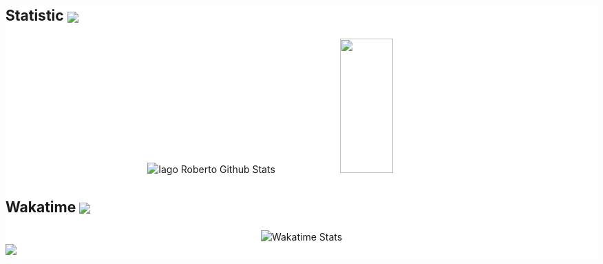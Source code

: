 ## Statistic <img align="center" height="30em" src="https://raw.githubusercontent.com/gist/IagoraNz/c870bc1b287acc740d77c329550f99f0/raw/6c1fd0fb50e06e05f410e8a264acf1ccc625430a/img.svg"/>

<div align="center">
  <img width="49%" height="195px" src="https://github-readme-stats.vercel.app/api?username=IagoraNZ&show_icons=true&count_private=true&hide_border=true&title_color=825cff&icon_color=825cff&text_color=ffffff&bg_color=0d1117" alt="Iago Roberto Github Stats" />
  <img width="30%" height="195px" src="https://github-readme-stats.vercel.app/api/top-langs/?username=IagoraNz&layout=compact&hide_border=true&title_color=825cff&text_color=ffffff&bg_color=0d1117" />
</div>

## Wakatime <img align="center" height="30em" src="https://raw.githubusercontent.com/gist/IagoraNz/c870bc1b287acc740d77c329550f99f0/raw/6c1fd0fb50e06e05f410e8a264acf1ccc625430a/img.svg">
<div align="center">
  <img src="https://github-readme-stats.vercel.app/api/wakatime?username=24d82331-92de-4c4e-b651-6bbb0ae73206&layout=compact&custom_title=Wakatime%20Stats&hide_border=true&title_color=825cff&text_color=ffffff&bg_color=0d1117" alt="Wakatime Stats" />
</div>

<img width=100% src="https://capsule-render.vercel.app/api?type=waving&color=825cff&height=120&section=footer"/>
